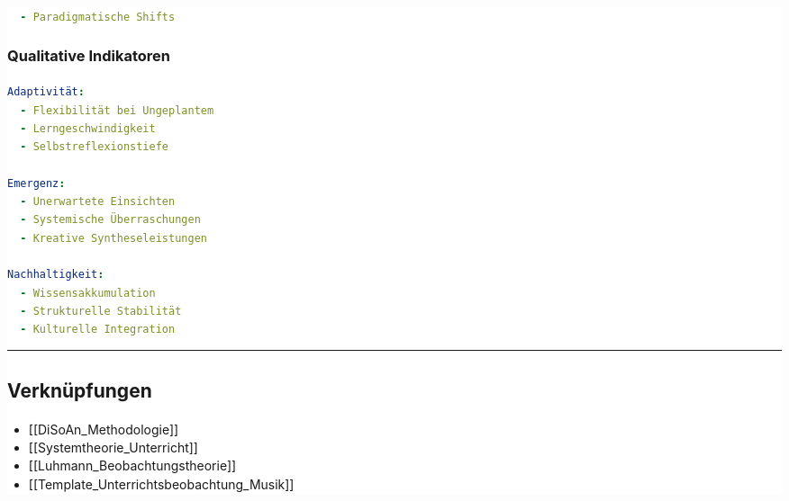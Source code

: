 ```yaml
  - Paradigmatische Shifts
```

### Qualitative Indikatoren
```yaml
Adaptivität:
  - Flexibilität bei Ungeplantem
  - Lerngeschwindigkeit
  - Selbstreflexionstiefe

Emergenz:
  - Unerwartete Einsichten
  - Systemische Überraschungen
  - Kreative Syntheseleistungen

Nachhaltigkeit:
  - Wissensakkumulation
  - Strukturelle Stabilität
  - Kulturelle Integration
```

---

## Verknüpfungen
- [[DiSoAn_Methodologie]]
- [[Systemtheorie_Unterricht]]
- [[Luhmann_Beobachtungstheorie]]
- [[Template_Unterrichtsbeobachtung_Musik]]